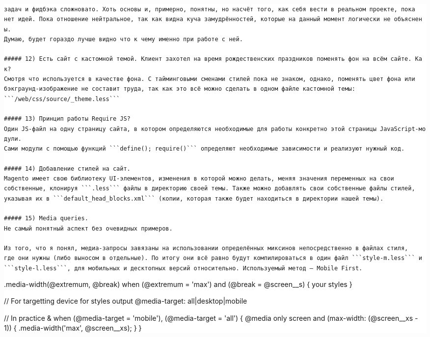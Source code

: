 ```
задач и фидбэка сложновато. Хоть основы и, примерно, понятны, но насчёт того, как себя вести в реальном проекте, пока
нет идей. Пока отношение нейтральное, так как видна куча замудрённостей, которые на данный момент логически не объяснены.
Думаю, будет гораздо лучше видно что к чему именно при работе с ней.

##### 12) Есть сайт с кастомной темой. Клиент захотел на время рождественских праздников поменять фон на всём сайте. Как?
Смотря что используется в качестве фона. С тайминговыми сменами стилей пока не знаком, однако, поменять цвет фона или
бэкграунд-изображение не составит труда, так как это всё можно сделать в одном файле кастомной темы:
```/web/css/source/_theme.less```

##### 13) Принцип работы Require JS?
Один JS-файл на одну страницу сайта, в котором определяются необходимые для работы конкретно этой страницы JavaScript-модули.
Сами модули с помощью функций ```define(); require()``` определяют необходимые зависимости и реализуют нужный код.

##### 14) Добавление стилей на сайт.
Magento имеет свою библиотеку UI-элементов, изменения в которой можно делать, меняя значения переменных на свои
собственные, клонируя ```.less``` файлы в директорию своей темы. Также можно добавлять свои собственные файлы стилей,
указывая их в ```default_head_blocks.xml``` (копии, которая также будет находиться в директории нашей темы).

##### 15) Media queries.
Не самый понятный аспект без очевидных примеров.

Из того, что я понял, медиа-запросы завязаны на использовании определённых миксинов непосредственно в файлах стиля,
где они нужны (либо выносом в отдельные). По итогу они всё равно будут компилироваться в один файл ```style-m.less``` и
```style-l.less```, для мобильных и десктопных версий относительно. Используемый метод — Mobile First.

```
.media-width(@extremum, @break) when (@extremum = 'max') and (@break = @screen__s) {
    your styles
}
```

```
// For targetting device for styles output
@media-target: all|desktop|mobile
 
// In practice
& when (@media-target = 'mobile'), (@media-target = 'all') {
    @media only screen and (max-width: (@screen__xs - 1)) {
        .media-width('max', @screen__xs);
    }
}
 